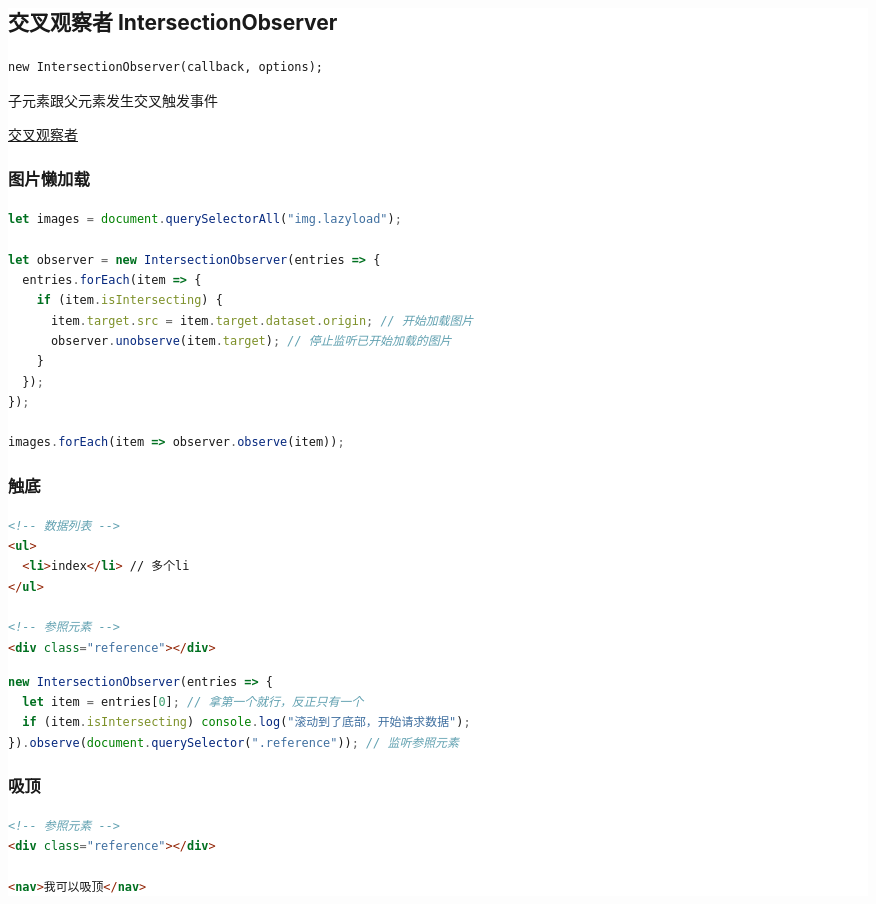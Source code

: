 ## 交叉观察者 IntersectionObserver

`new IntersectionObserver(callback, options);`

子元素跟父元素发生交叉触发事件

[交叉观察者](https://mp.weixin.qq.com/s/uRMYrxaduPaMkc97Upjkqg)

### 图片懒加载

```js
let images = document.querySelectorAll("img.lazyload");

let observer = new IntersectionObserver(entries => {
  entries.forEach(item => {
    if (item.isIntersecting) {
      item.target.src = item.target.dataset.origin; // 开始加载图片
      observer.unobserve(item.target); // 停止监听已开始加载的图片
    }
  });
});

images.forEach(item => observer.observe(item));
```

### 触底

```html
<!-- 数据列表 -->
<ul>
  <li>index</li> // 多个li
</ul>

<!-- 参照元素 -->
<div class="reference"></div>
```

```js
new IntersectionObserver(entries => {
  let item = entries[0]; // 拿第一个就行，反正只有一个
  if (item.isIntersecting) console.log("滚动到了底部，开始请求数据");
}).observe(document.querySelector(".reference")); // 监听参照元素
```

### 吸顶

```html
<!-- 参照元素 -->
<div class="reference"></div>

<nav>我可以吸顶</nav>

```
